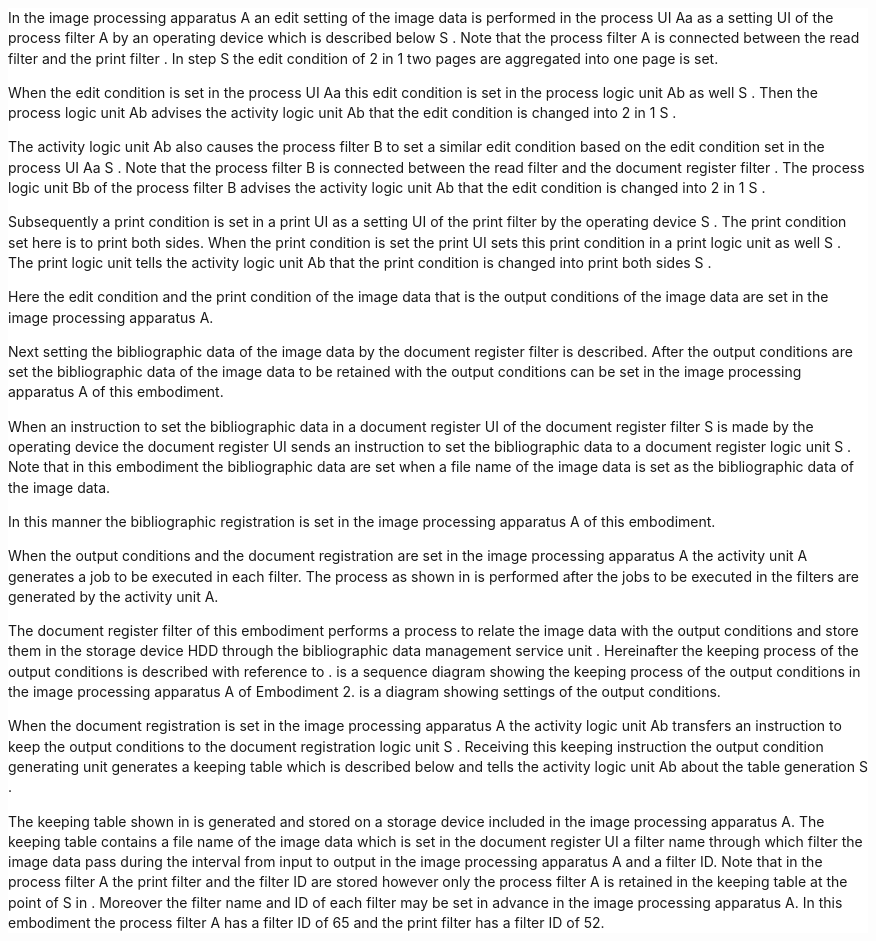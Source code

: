 In the image processing apparatus A an edit setting of the image data is performed in the process UI Aa as a setting UI of the process filter A by an operating device which is described below S . Note that the process filter A is connected between the read filter and the print filter . In step S the edit condition of 2 in 1 two pages are aggregated into one page is set.

When the edit condition is set in the process UI Aa this edit condition is set in the process logic unit Ab as well S . Then the process logic unit Ab advises the activity logic unit Ab that the edit condition is changed into 2 in 1 S .

The activity logic unit Ab also causes the process filter B to set a similar edit condition based on the edit condition set in the process UI Aa S . Note that the process filter B is connected between the read filter and the document register filter . The process logic unit Bb of the process filter B advises the activity logic unit Ab that the edit condition is changed into 2 in 1 S .

Subsequently a print condition is set in a print UI as a setting UI of the print filter by the operating device S . The print condition set here is to print both sides. When the print condition is set the print UI sets this print condition in a print logic unit as well S . The print logic unit tells the activity logic unit Ab that the print condition is changed into print both sides S .

Here the edit condition and the print condition of the image data that is the output conditions of the image data are set in the image processing apparatus A.

Next setting the bibliographic data of the image data by the document register filter is described. After the output conditions are set the bibliographic data of the image data to be retained with the output conditions can be set in the image processing apparatus A of this embodiment.

When an instruction to set the bibliographic data in a document register UI of the document register filter S is made by the operating device the document register UI sends an instruction to set the bibliographic data to a document register logic unit S . Note that in this embodiment the bibliographic data are set when a file name of the image data is set as the bibliographic data of the image data.

In this manner the bibliographic registration is set in the image processing apparatus A of this embodiment.

When the output conditions and the document registration are set in the image processing apparatus A the activity unit A generates a job to be executed in each filter. The process as shown in is performed after the jobs to be executed in the filters are generated by the activity unit A.

The document register filter of this embodiment performs a process to relate the image data with the output conditions and store them in the storage device HDD through the bibliographic data management service unit . Hereinafter the keeping process of the output conditions is described with reference to . is a sequence diagram showing the keeping process of the output conditions in the image processing apparatus A of Embodiment 2. is a diagram showing settings of the output conditions.

When the document registration is set in the image processing apparatus A the activity logic unit Ab transfers an instruction to keep the output conditions to the document registration logic unit S . Receiving this keeping instruction the output condition generating unit generates a keeping table which is described below and tells the activity logic unit Ab about the table generation S .

The keeping table shown in is generated and stored on a storage device included in the image processing apparatus A. The keeping table contains a file name of the image data which is set in the document register UI a filter name through which filter the image data pass during the interval from input to output in the image processing apparatus A and a filter ID. Note that in the process filter A the print filter and the filter ID are stored however only the process filter A is retained in the keeping table at the point of S in . Moreover the filter name and ID of each filter may be set in advance in the image processing apparatus A. In this embodiment the process filter A has a filter ID of 65 and the print filter has a filter ID of 52.
